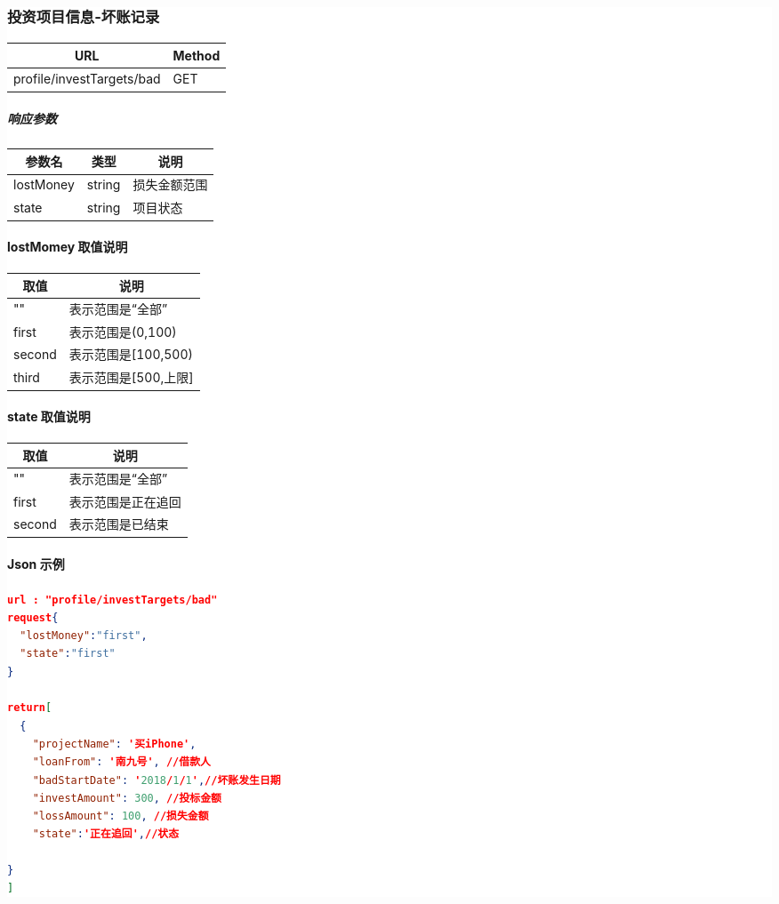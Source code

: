 

### 投资项目信息-坏账记录

| URL                       | Method |
| ------------------------- | ------ |
| profile/investTargets/bad | GET    |

##### 响应参数

| 参数名       | 类型     | 说明     |
| --------- | ------ | ------ |
| lostMoney | string | 损失金额范围 |
| state     | string | 项目状态   |

#### lostMomey 取值说明

| 取值     | 说明             |
| ------ | -------------- |
| ""     | 表示范围是“全部”      |
| first  | 表示范围是(0,100)   |
| second | 表示范围是[100,500) |
| third  | 表示范围是[500,上限]  |



#### state 取值说明

| 取值     | 说明        |
| ------ | --------- |
| ""     | 表示范围是“全部” |
| first  | 表示范围是正在追回 |
| second | 表示范围是已结束  |



#### Json 示例

```json
url : "profile/investTargets/bad"
request{
  "lostMoney":"first",
  "state":"first"
}

return[
  {
    "projectName": '买iPhone', 
    "loanFrom": '南九号', //借款人
    "badStartDate": '2018/1/1',//坏账发生日期
    "investAmount": 300, //投标金额
    "lossAmount": 100, //损失金额
    "state":'正在追回',//状态
    
}
]
```
